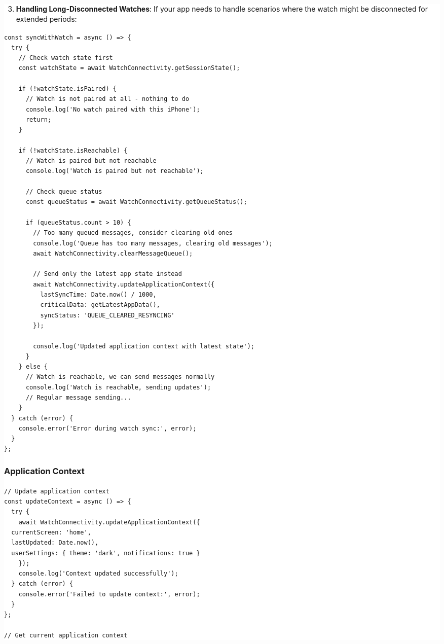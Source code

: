 3. **Handling Long-Disconnected Watches**: If your app needs to handle scenarios where the watch might be disconnected for extended periods:

```tsx
const syncWithWatch = async () => {
  try {
    // Check watch state first
    const watchState = await WatchConnectivity.getSessionState();
    
    if (!watchState.isPaired) {
      // Watch is not paired at all - nothing to do
      console.log('No watch paired with this iPhone');
      return;
    }
    
    if (!watchState.isReachable) {
      // Watch is paired but not reachable
      console.log('Watch is paired but not reachable');
      
      // Check queue status
      const queueStatus = await WatchConnectivity.getQueueStatus();
      
      if (queueStatus.count > 10) {
        // Too many queued messages, consider clearing old ones
        console.log('Queue has too many messages, clearing old messages');
        await WatchConnectivity.clearMessageQueue();
        
        // Send only the latest app state instead
        await WatchConnectivity.updateApplicationContext({
          lastSyncTime: Date.now() / 1000,
          criticalData: getLatestAppData(),
          syncStatus: 'QUEUE_CLEARED_RESYNCING'
        });
        
        console.log('Updated application context with latest state');
      }
    } else {
      // Watch is reachable, we can send messages normally
      console.log('Watch is reachable, sending updates');
      // Regular message sending...
    }
  } catch (error) {
    console.error('Error during watch sync:', error);
  }
};
```

### Application Context

```tsx
// Update application context
const updateContext = async () => {
  try {
    await WatchConnectivity.updateApplicationContext({
  currentScreen: 'home',
  lastUpdated: Date.now(),
  userSettings: { theme: 'dark', notifications: true }
    });
    console.log('Context updated successfully');
  } catch (error) {
    console.error('Failed to update context:', error);
  }
};

// Get current application context
```